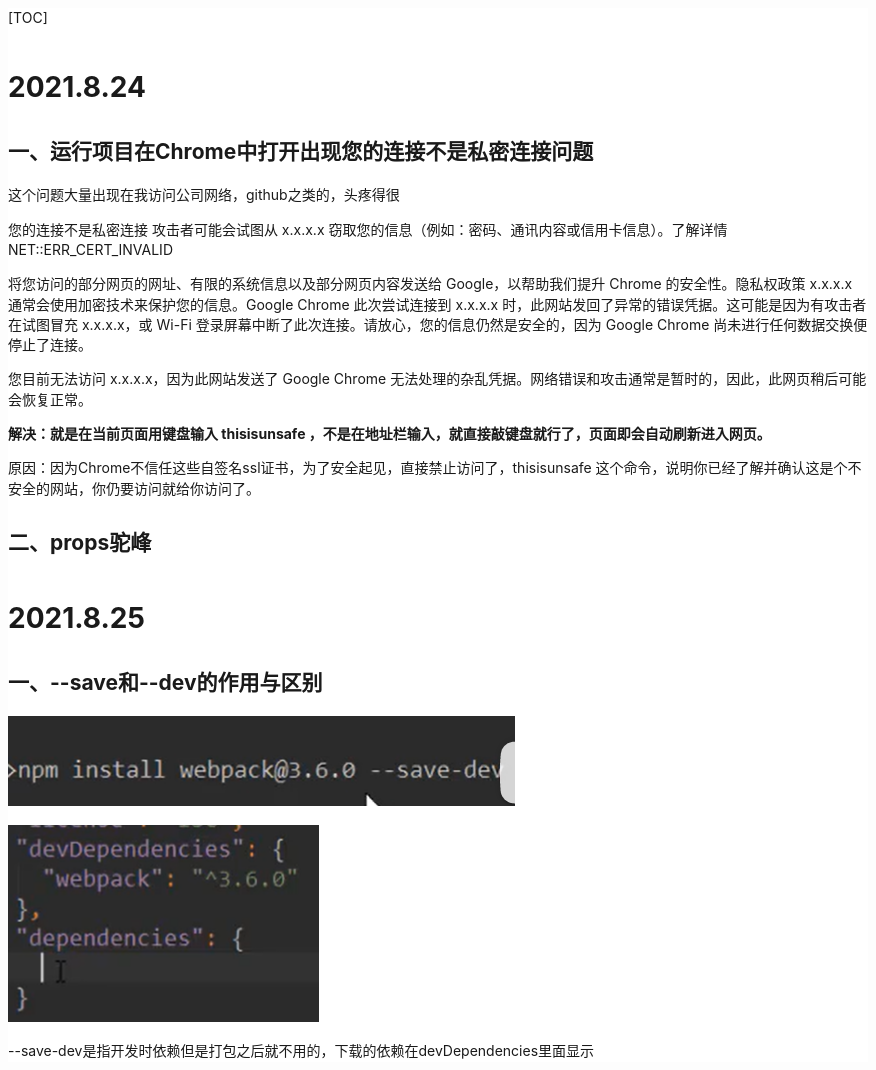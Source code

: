 [TOC]

# 2021.8.24

## 一、运行项目在Chrome中打开出现您的连接不是私密连接问题

这个问题大量出现在我访问公司网络，github之类的，头疼得很

您的连接不是私密连接
攻击者可能会试图从 x.x.x.x 窃取您的信息（例如：密码、通讯内容或信用卡信息）。了解详情
NET::ERR_CERT_INVALID

将您访问的部分网页的网址、有限的系统信息以及部分网页内容发送给 Google，以帮助我们提升 Chrome 的安全性。隐私权政策
x.x.x.x 通常会使用加密技术来保护您的信息。Google Chrome 此次尝试连接到 x.x.x.x 时，此网站发回了异常的错误凭据。这可能是因为有攻击者在试图冒充 x.x.x.x，或 Wi-Fi 登录屏幕中断了此次连接。请放心，您的信息仍然是安全的，因为 Google Chrome 尚未进行任何数据交换便停止了连接。

您目前无法访问 x.x.x.x，因为此网站发送了 Google Chrome 无法处理的杂乱凭据。网络错误和攻击通常是暂时的，因此，此网页稍后可能会恢复正常。

**解决：就是在当前页面用键盘输入 thisisunsafe ，不是在地址栏输入，就直接敲键盘就行了，页面即会自动刷新进入网页。**

原因：因为Chrome不信任这些自签名ssl证书，为了安全起见，直接禁止访问了，thisisunsafe 这个命令，说明你已经了解并确认这是个不安全的网站，你仍要访问就给你访问了。

## 二、props驼峰



# 2021.8.25

## 一、--save和--dev的作用与区别

![](img\image-20210825134337827.png)

![](img\image-20210825134507692.png)

--save-dev是指开发时依赖但是打包之后就不用的，下载的依赖在devDependencies里面显示
